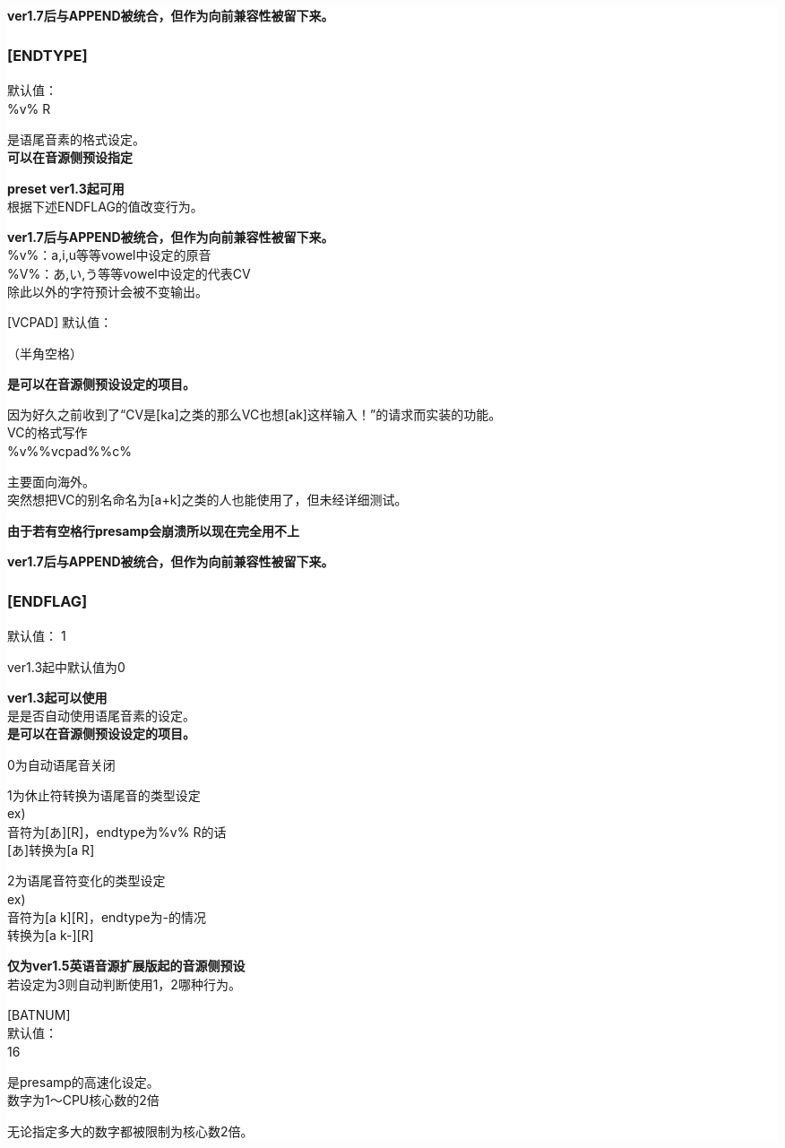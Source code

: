 **ver1.7后与APPEND被统合，但作为向前兼容性被留下来。**

### [ENDTYPE]
默认值：\
%v% R

是语尾音素的格式设定。\
**可以在音源侧预设指定**

**preset ver1.3起可用**\
根据下述ENDFLAG的值改变行为。


**ver1.7后与APPEND被统合，但作为向前兼容性被留下来。**\
%v%：a,i,u等等vowel中设定的原音\
%V%：あ,い,う等等vowel中设定的代表CV\
除此以外的字符预计会被不变输出。


[VCPAD]
默认值：

（半角空格）


**是可以在音源侧预设设定的项目。**

因为好久之前收到了“CV是[ka]之类的那么VC也想[ak]这样输入！”的请求而实装的功能。\
VC的格式写作\
%v%%vcpad%%c%

主要面向海外。\
突然想把VC的别名命名为[a+k]之类的人也能使用了，但未经详细测试。

**由于若有空格行presamp会崩溃所以现在完全用不上**

**ver1.7后与APPEND被统合，但作为向前兼容性被留下来。**


### [ENDFLAG]
默认值：
1

ver1.3起中默认值为0

**ver1.3起可以使用**\
是是否自动使用语尾音素的设定。\
**是可以在音源侧预设设定的项目。**


0为自动语尾音关闭

1为休止符转换为语尾音的类型设定\
ex)\
音符为[あ][R]，endtype为%v% R的话\
[あ]转换为[a R]

2为语尾音符变化的类型设定\
ex)\
音符为[a k][R]，endtype为-的情况\
转换为[a k-][R]

**仅为ver1.5英语音源扩展版起的音源侧预设**\
若设定为3则自动判断使用1，2哪种行为。


[BATNUM]\
默认值：\
16

是presamp的高速化设定。\
数字为1～CPU核心数的2倍

无论指定多大的数字都被限制为核心数2倍。
